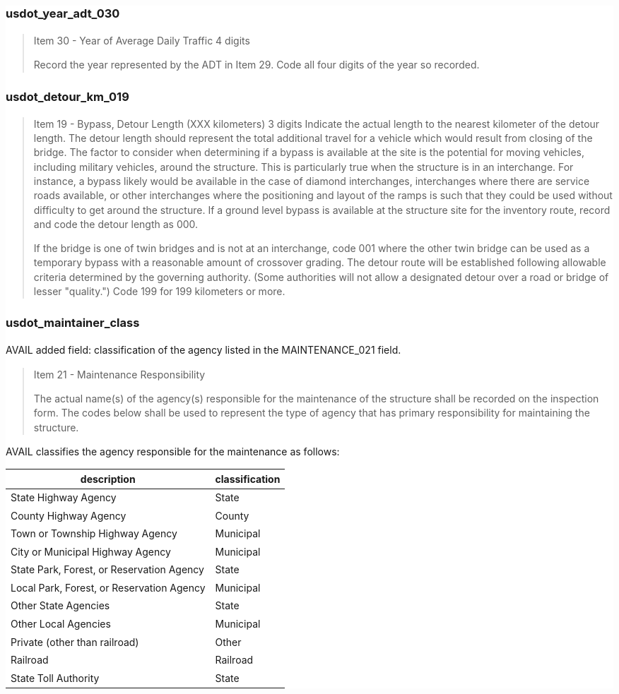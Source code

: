### usdot\_year\_adt\_030

> Item 30 - Year of Average Daily Traffic 4 digits
>
> Record the year represented by the ADT in Item 29. Code all four digits of
> the year so recorded.

### usdot_detour_km_019

> Item 19 - Bypass, Detour Length (XXX kilometers) 3 digits
> Indicate the actual length to the nearest kilometer of the detour
> length. The detour length should represent the total additional travel
> for a vehicle which would result from closing of the bridge. The factor
> to consider when determining if a bypass is available at the site is the
> potential for moving vehicles, including military vehicles, around the
> structure. This is particularly true when the structure is in an
> interchange. For instance, a bypass likely would be available in the
> case of diamond interchanges, interchanges where there are service roads
> available, or other interchanges where the positioning and layout of the
> ramps is such that they could be used without difficulty to get around
> the structure. If a ground level bypass is available at the structure
> site for the inventory route, record and code the detour length as 000.
>
> If the bridge is one of twin bridges and is not at an interchange, code
> 001 where the other twin bridge can be used as a temporary bypass with a
> reasonable amount of crossover grading. The detour route will be
> established following allowable criteria determined by the governing
> authority. (Some authorities will not allow a designated detour over a
> road or bridge of lesser "quality.") Code 199 for 199 kilometers or
> more.

### usdot\_maintainer\_class

AVAIL added field: classification of the agency listed in the MAINTENANCE_021 field.

> Item 21 - Maintenance Responsibility
>
> The actual name(s) of the agency(s) responsible for the maintenance of the
> structure shall be recorded on the inspection form. The codes below shall be
> used to represent the type of agency that has primary responsibility for
> maintaining the structure.

AVAIL classifies the agency responsible for the maintenance as follows:

|                description                | classification
|-------------------------------------------|----------------
| State Highway Agency                      | State
| County Highway Agency                     | County
| Town or Township Highway Agency           | Municipal
| City or Municipal Highway Agency          | Municipal
| State Park, Forest, or Reservation Agency | State
| Local Park, Forest, or Reservation Agency | Municipal
| Other State Agencies                      | State
| Other Local Agencies                      | Municipal
| Private (other than railroad)             | Other
| Railroad                                  | Railroad
| State Toll Authority                      | State